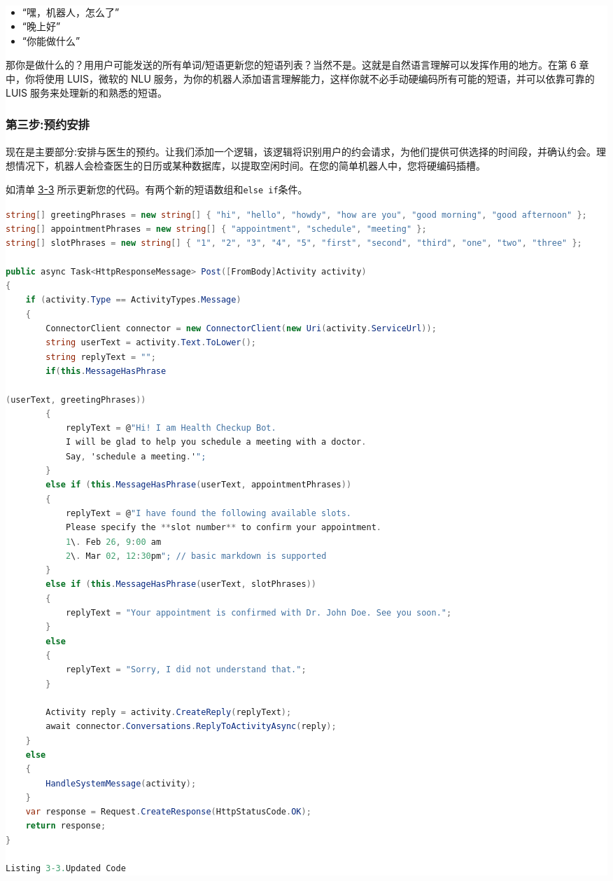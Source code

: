 *   “嘿，机器人，怎么了”
*   “晚上好”
*   “你能做什么”

那你是做什么的？用用户可能发送的所有单词/短语更新您的短语列表？当然不是。这就是自然语言理解可以发挥作用的地方。在第 6 章中，你将使用 LUIS，微软的 NLU 服务，为你的机器人添加语言理解能力，这样你就不必手动硬编码所有可能的短语，并可以依靠可靠的 LUIS 服务来处理新的和熟悉的短语。

### 第三步:预约安排

现在是主要部分:安排与医生的预约。让我们添加一个逻辑，该逻辑将识别用户的约会请求，为他们提供可供选择的时间段，并确认约会。理想情况下，机器人会检查医生的日历或某种数据库，以提取空闲时间。在您的简单机器人中，您将硬编码插槽。

如清单 [3-3](#Par170) 所示更新您的代码。有两个新的短语数组和`else if`条件。

```cs
string[] greetingPhrases = new string[] { "hi", "hello", "howdy", "how are you", "good morning", "good afternoon" };
string[] appointmentPhrases = new string[] { "appointment", "schedule", "meeting" };
string[] slotPhrases = new string[] { "1", "2", "3", "4", "5", "first", "second", "third", "one", "two", "three" };

public async Task<HttpResponseMessage> Post([FromBody]Activity activity)
{
    if (activity.Type == ActivityTypes.Message)
    {
        ConnectorClient connector = new ConnectorClient(new Uri(activity.ServiceUrl));
        string userText = activity.Text.ToLower();
        string replyText = "";
        if(this.MessageHasPhrase

(userText, greetingPhrases))
        {
            replyText = @"Hi! I am Health Checkup Bot.
            I will be glad to help you schedule a meeting with a doctor.
            Say, 'schedule a meeting.'";
        }
        else if (this.MessageHasPhrase(userText, appointmentPhrases))
        {
            replyText = @"I have found the following available slots.
            Please specify the **slot number** to confirm your appointment.
            1\. Feb 26, 9:00 am
            2\. Mar 02, 12:30pm"; // basic markdown is supported
        }
        else if (this.MessageHasPhrase(userText, slotPhrases))
        {
            replyText = "Your appointment is confirmed with Dr. John Doe. See you soon.";
        }
        else
        {
            replyText = "Sorry, I did not understand that.";
        }

        Activity reply = activity.CreateReply(replyText);
        await connector.Conversations.ReplyToActivityAsync(reply);
    }
    else
    {
        HandleSystemMessage(activity);
    }
    var response = Request.CreateResponse(HttpStatusCode.OK);
    return response;
}

Listing 3-3.Updated Code

```